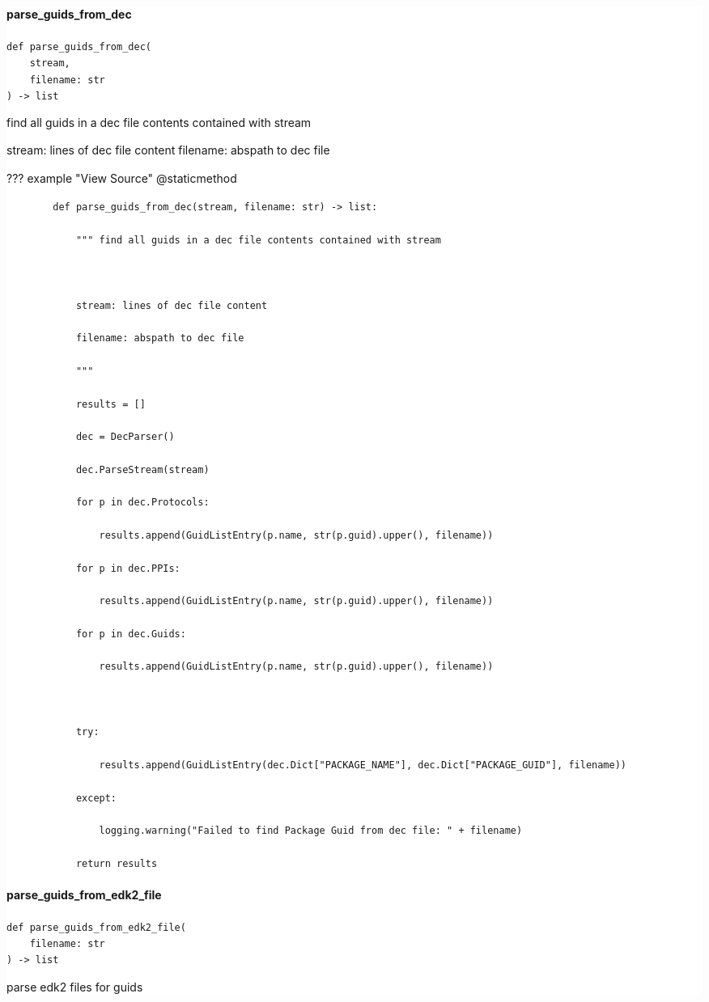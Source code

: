 #### parse_guids_from_dec

```python3
def parse_guids_from_dec(
    stream,
    filename: str
) -> list
```
find all guids in a dec file contents contained with stream

stream: lines of dec file content
filename: abspath to dec file

??? example "View Source"
            @staticmethod

            def parse_guids_from_dec(stream, filename: str) -> list:

                """ find all guids in a dec file contents contained with stream

        

                stream: lines of dec file content

                filename: abspath to dec file

                """

                results = []

                dec = DecParser()

                dec.ParseStream(stream)

                for p in dec.Protocols:

                    results.append(GuidListEntry(p.name, str(p.guid).upper(), filename))

                for p in dec.PPIs:

                    results.append(GuidListEntry(p.name, str(p.guid).upper(), filename))

                for p in dec.Guids:

                    results.append(GuidListEntry(p.name, str(p.guid).upper(), filename))

        

                try:

                    results.append(GuidListEntry(dec.Dict["PACKAGE_NAME"], dec.Dict["PACKAGE_GUID"], filename))

                except:

                    logging.warning("Failed to find Package Guid from dec file: " + filename)

                return results

    
#### parse_guids_from_edk2_file

```python3
def parse_guids_from_edk2_file(
    filename: str
) -> list
```
parse edk2 files for guids
